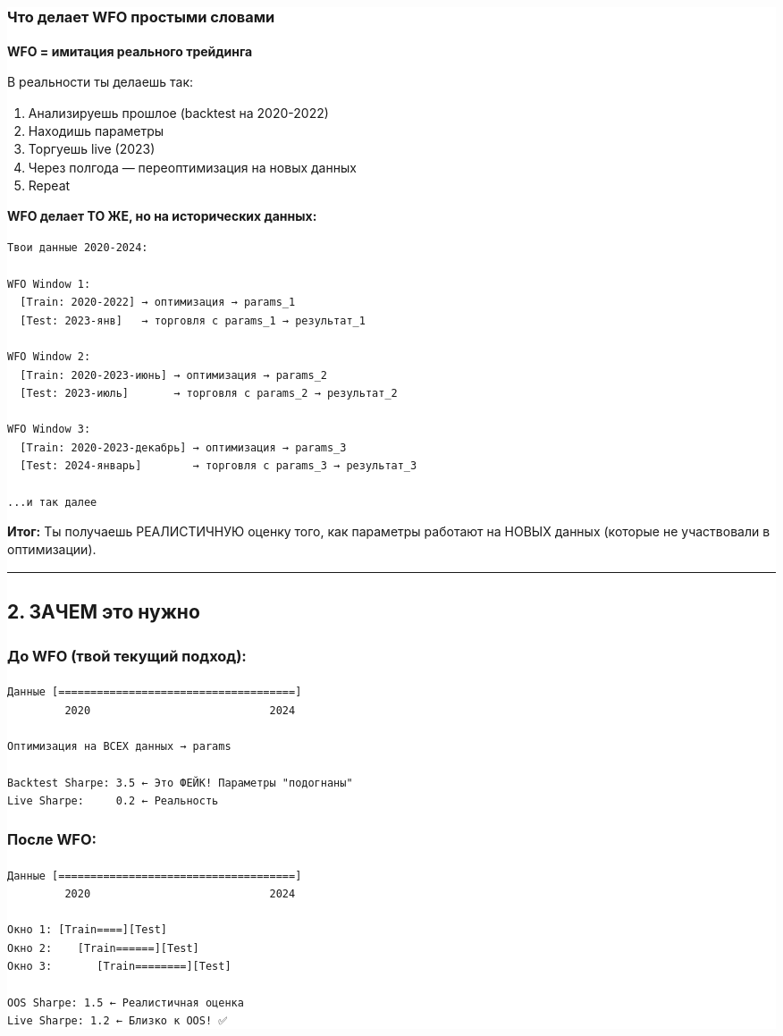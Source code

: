 ### Что делает WFO простыми словами

**WFO = имитация реального трейдинга**

В реальности ты делаешь так:
1. Анализируешь прошлое (backtest на 2020-2022)
2. Находишь параметры
3. Торгуешь live (2023)
4. Через полгода — переоптимизация на новых данных
5. Repeat

**WFO делает ТО ЖЕ, но на исторических данных:**

```
Твои данные 2020-2024:

WFO Window 1:
  [Train: 2020-2022] → оптимизация → params_1
  [Test: 2023-янв]   → торговля с params_1 → результат_1

WFO Window 2:
  [Train: 2020-2023-июнь] → оптимизация → params_2
  [Test: 2023-июль]       → торговля с params_2 → результат_2

WFO Window 3:
  [Train: 2020-2023-декабрь] → оптимизация → params_3
  [Test: 2024-январь]        → торговля с params_3 → результат_3

...и так далее
```

**Итог:** Ты получаешь РЕАЛИСТИЧНУЮ оценку того, как параметры работают на НОВЫХ данных (которые не участвовали в оптимизации).

---

<a name="зачем"></a>
## 2. ЗАЧЕМ это нужно

### До WFO (твой текущий подход):
```
Данные [=====================================]
         2020                            2024

Оптимизация на ВСЕХ данных → params

Backtest Sharpe: 3.5 ← Это ФЕЙК! Параметры "подогнаны"
Live Sharpe:     0.2 ← Реальность
```

### После WFO:
```
Данные [=====================================]
         2020                            2024

Окно 1: [Train====][Test]
Окно 2:    [Train======][Test]
Окно 3:       [Train========][Test]

OOS Sharpe: 1.5 ← Реалистичная оценка
Live Sharpe: 1.2 ← Близко к OOS! ✅
```
